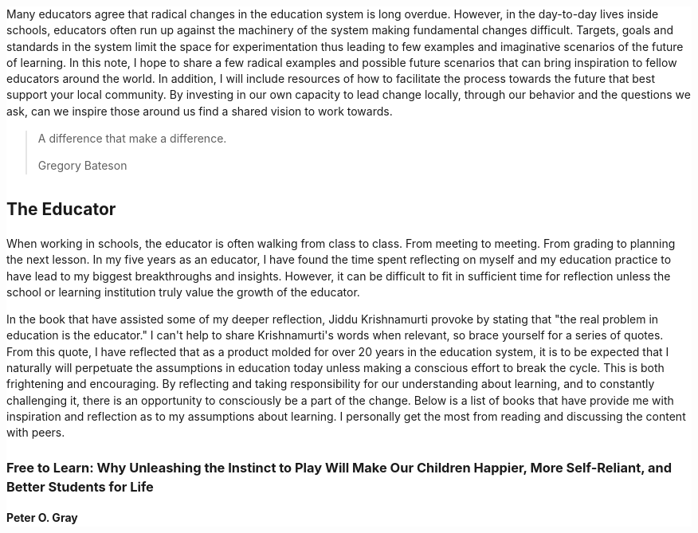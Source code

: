 
<p>
Many educators agree that radical changes in the education system is long overdue. However, in the day-to-day lives inside schools, educators often run up against the machinery of the system making fundamental changes difficult. Targets, goals and standards in the system limit the space for experimentation thus leading to few examples and imaginative scenarios of the future of learning. In this note, I hope to share a few radical examples and possible future scenarios that can bring inspiration to fellow educators around the world. In addition, I will include resources of how to facilitate the process towards the future that best support your local community. By investing in our own capacity to lead change locally, through our behavior and the questions we ask, can we inspire those around us find a shared vision to work towards. 
</p>

<blockquote>
    <p>A difference that make a difference.</p>
    <footer>Gregory Bateson</footer>
</blockquote>
</section>

<section>

## The Educator
When working in schools, the educator is often walking from class to class. From meeting to meeting. From grading to planning the next lesson. In my five years as an educator, I have found the time spent reflecting on myself and my education practice to have lead to my biggest breakthroughs and insights. However, it can be difficult to fit in sufficient time for reflection unless the school or learning institution truly value the growth of the educator. 

In the book that have assisted some of my deeper reflection, Jiddu Krishnamurti provoke by stating that "the real problem in education is the educator." I can't help to share Krishnamurti's words when relevant, so brace yourself for a series of quotes. From this quote, I have reflected that as a product molded for over 20 years in the education system, it is to be expected that I naturally will perpetuate the assumptions in education today unless making a conscious effort to break the cycle. This is both frightening and encouraging. By reflecting and taking responsibility for our understanding about learning, and to constantly challenging it, there is an opportunity to consciously be a part of the change. Below is a list of books that have provide me with inspiration and reflection as to my assumptions about learning. I personally get the most from reading and discussing the content with peers.

### Free to Learn: Why Unleashing the Instinct to Play Will Make Our Children Happier, More Self-Reliant, and Better Students for Life
**Peter O. Gray**
